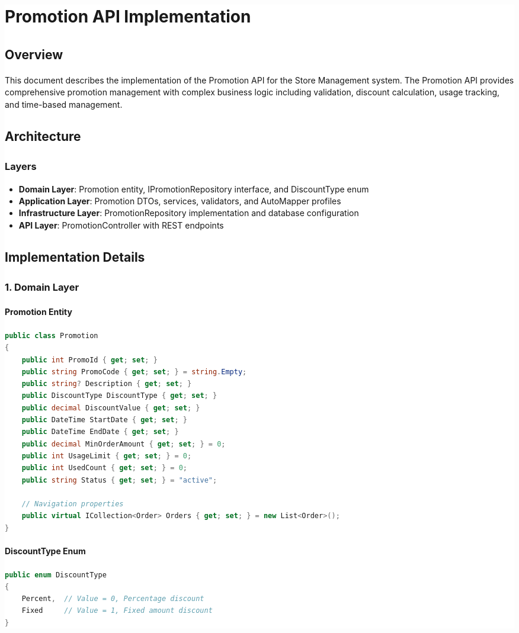 # Promotion API Implementation

## Overview

This document describes the implementation of the Promotion API for the Store Management system. The Promotion API provides comprehensive promotion management with complex business logic including validation, discount calculation, usage tracking, and time-based management.

## Architecture

### Layers

- **Domain Layer**: Promotion entity, IPromotionRepository interface, and DiscountType enum
- **Application Layer**: Promotion DTOs, services, validators, and AutoMapper profiles
- **Infrastructure Layer**: PromotionRepository implementation and database configuration
- **API Layer**: PromotionController with REST endpoints

## Implementation Details

### 1. Domain Layer

#### Promotion Entity

```csharp
public class Promotion
{
    public int PromoId { get; set; }
    public string PromoCode { get; set; } = string.Empty;
    public string? Description { get; set; }
    public DiscountType DiscountType { get; set; }
    public decimal DiscountValue { get; set; }
    public DateTime StartDate { get; set; }
    public DateTime EndDate { get; set; }
    public decimal MinOrderAmount { get; set; } = 0;
    public int UsageLimit { get; set; } = 0;
    public int UsedCount { get; set; } = 0;
    public string Status { get; set; } = "active";

    // Navigation properties
    public virtual ICollection<Order> Orders { get; set; } = new List<Order>();
}
```

#### DiscountType Enum

```csharp
public enum DiscountType
{
    Percent,  // Value = 0, Percentage discount
    Fixed     // Value = 1, Fixed amount discount
}
```
